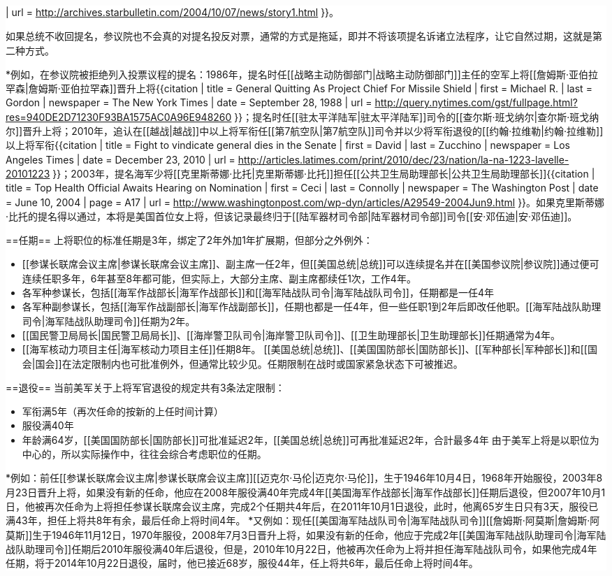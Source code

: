 | url = http://archives.starbulletin.com/2004/10/07/news/story1.html }}</ref>。

如果总统不收回提名，参议院也不会真的对提名投反对票，通常的方式是拖延，即并不将该项提名诉诸立法程序，让它自然过期，这就是第二种方式。

*例如，在参议院被拒绝列入投票议程的提名：1986年，提名时任[[战略主动防御部门|战略主动防御部门]]主任的空军上将[[詹姆斯·亚伯拉罕森|詹姆斯·亚伯拉罕森]]晋升上将<ref name=abrahamson>{{citation
| title = General Quitting As Project Chief For Missile Shield
| first = Michael R. | last = Gordon
| newspaper = The New York Times
| date = September 28, 1988
| url = http://query.nytimes.com/gst/fullpage.html?res=940DE2D71230F93BA1575AC0A96E948260 }}</ref>；提名时任[[驻太平洋陆军|驻太平洋陆军]]司令的[[查尔斯·班戈纳尔|查尔斯·班戈纳尔]]晋升上将；2010年，追认在[[越战|越战]]中以上将军衔任[[第7航空队|第7航空队]]司令并以少将军衔退役的[[约翰·拉维勒|约翰·拉维勒]]以上将军衔<ref name="Lavelle">{{citation
| title = Fight to vindicate general dies in the Senate
| first = David | last = Zucchino
| newspaper = Los Angeles Times
| date = December 23, 2010
| url = http://articles.latimes.com/print/2010/dec/23/nation/la-na-1223-lavelle-20101223 }}</ref>；2003年，提名海军少将[[克里斯蒂娜·比托|克里斯蒂娜·比托]]担任[[公共卫生局助理部长|公共卫生局助理部长]]<ref name=beato>{{citation
| title = Top Health Official Awaits Hearing on Nomination
| first = Ceci | last = Connolly
| newspaper = The Washington Post
| date = June 10, 2004
| page = A17
| url = http://www.washingtonpost.com/wp-dyn/articles/A29549-2004Jun9.html }}</ref>。如果克里斯蒂娜·比托的提名得以通过，本将是美国首位女上将，但该记录最终归于[[陆军器材司令部|陆军器材司令部]]司令[[安·邓伍迪|安·邓伍迪]]。

==任期==
上将职位的标准任期是3年，绑定了2年外加1年扩展期，但部分之外例外：
* [[参谋长联席会议主席|参谋长联席会议主席]]、副主席一任2年，但[[美国总统|总统]]可以连续提名并在[[美国参议院|参议院]]通过便可连续任职多年，6年甚至8年都可能，但实际上，大部分主席、副主席都续任1次，工作4年。
* 各军种参谋长，包括[[海军作战部长|海军作战部长]]和[[海军陆战队司令|海军陆战队司令]]，任期都是一任4年
* 各军种副参谋长，包括[[海军作战副部长|海军作战副部长]]，任期也都是一任4年，但一些任职1到2年后即改任他职。[[海军陆战队助理司令|海军陆战队助理司令]]任期为2年。
* [[国民警卫局局长|国民警卫局局长]]、[[海岸警卫队司令|海岸警卫队司令]]、[[卫生助理部长|卫生助理部长]]任期通常为4年。
* [[海军核动力项目主任|海军核动力项目主任]]任期8年。
[[美国总统|总统]]、[[美国国防部长|国防部长]]、[[军种部长|军种部长]]和[[国会|国会]]在法定限制内也可批准例外，但通常比较少见。任期限制在战时或国家紧急状态下可被推迟。

==退役==
当前美军关于上将军官退役的规定共有3条法定限制：
* 军衔满5年（再次任命的按新的上任时间计算）
* 服役满40年
* 年龄满64岁，[[美国国防部长|国防部长]]可批准延迟2年，[[美国总统|总统]]可再批准延迟2年，合計最多4年
由于美军上将是以职位为中心的，所以实际操作中，往往会综合考虑职位的任期。

*例如：前任[[参谋长联席会议主席|参谋长联席会议主席]][[迈克尔·马伦|迈克尔·马伦]]，生于1946年10月4日，1968年开始服役，2003年8月23日晋升上将，如果没有新的任命，他应在2008年服役满40年完成4年[[美国海军作战部长|海军作战部长]]任期后退役，但2007年10月1日，他被再次任命为上将担任参谋长联席会议主席，完成2个任期共4年后，在2011年10月1日退役，此时，他离65岁生日只有3天，服役已满43年，担任上将共8年有余，最后任命上将时间4年。
*又例如：现任[[美国海军陆战队司令|海军陆战队司令]][[詹姆斯·阿莫斯|詹姆斯·阿莫斯]]生于1946年11月12日，1970年服役，2008年7月3日晋升上将，如果没有新的任命，他应于完成2年[[美国海军陆战队助理司令|海军陆战队助理司令]]任期后2010年服役满40年后退役，但是，2010年10月22日，他被再次任命为上将并担任海军陆战队司令，如果他完成4年任期，将于2014年10月22日退役，届时，他已接近68岁，服役44年，任上将共6年，最后任命上将时间4年。
